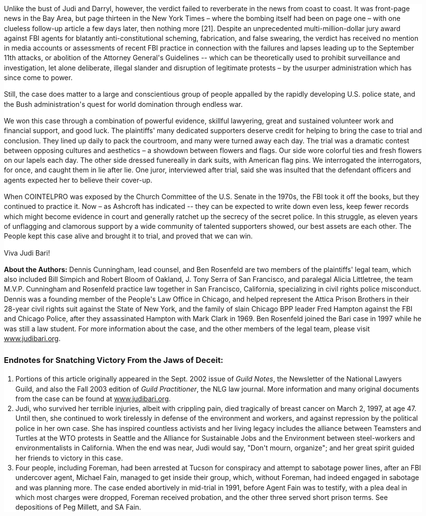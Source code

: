 Unlike the bust of Judi and Darryl, however, the verdict failed to reverberate in the news from coast to coast. It was front-page news in the Bay Area, but page thirteen in the New York Times – where the bombing itself had been on page one – with one clueless follow-up article a few days later, then nothing more [21]. Despite an unprecedented multi-million-dollar jury award against FBI agents for blatantly anti-constitutional scheming, fabrication, and false swearing, the verdict has received no mention in media accounts or assessments of recent FBI practice in connection with the failures and lapses leading up to the September 11th attacks, or abolition of the Attorney General's Guidelines -- which can be theoretically used to prohibit surveillance and investigation, let alone deliberate, illegal slander and disruption of legitimate protests – by the usurper administration which has since come to power.

Still, the case does matter to a large and conscientious group of people appalled by the rapidly developing U.S. police state, and the Bush administration's quest for world domination through endless war.

We won this case through a combination of powerful evidence, skillful lawyering, great and sustained volunteer work and financial support, and good luck. The plaintiffs' many dedicated supporters deserve credit for helping to bring the case to trial and conclusion. They lined up daily to pack the courtroom, and many were turned away each day. The trial was a dramatic contest between opposing cultures and aesthetics – a showdown between flowers and flags. Our side wore colorful ties and fresh flowers on our lapels each day. The other side dressed funereally in dark suits, with American flag pins. We interrogated the interrogators, for once, and caught them in lie after lie. One juror, interviewed after trial, said she was insulted that the defendant officers and agents expected her to believe their cover-up.

When COINTELPRO was exposed by the Church Committee of the U.S. Senate in the 1970s, the FBI took it off the books, but they continued to practice it. Now – as Ashcroft has indicated -- they can be expected to write down even less, keep fewer records which might become evidence in court and generally ratchet up the secrecy of the secret police. In this struggle, as eleven years of unflagging and clamorous support by a wide community of talented supporters showed, our best assets are each other. The People kept this case alive and brought it to trial, and proved that we can win.

Viva Judi Bari!

**About the Authors:** Dennis Cunningham, lead counsel, and Ben Rosenfeld are two members of the plaintiffs' legal team, which also included Bill Simpich and Robert Bloom of Oakland, J. Tony Serra of San Francisco, and paralegal Alicia Littletree, the team M.V.P. Cunningham and Rosenfeld practice law together in San Francisco, California, specializing in civil rights police misconduct. Dennis was a founding member of the People's Law Office in Chicago, and helped represent the Attica Prison Brothers in their 28-year civil rights suit against the State of New York, and the family of slain Chicago BPP leader Fred Hampton against the FBI and Chicago Police, after they assassinated Hampton with Mark Clark in 1969. Ben Rosenfeld joined the Bari case in 1997 while he was still a law student. For more information about the case, and the other members of the legal team, please visit www.judibari.org.

### Endnotes for Snatching Victory From the Jaws of Deceit:

1.  Portions of this article originally appeared in the Sept. 2002 issue of *Guild Notes*, the Newsletter of the National Lawyers Guild, and also the Fall 2003 edition of *Guild Practitioner*, the NLG law journal. More information and many original documents from the case can be found at www.judibari.org.
2.  Judi, who survived her terrible injuries, albeit with crippling pain, died tragically of breast cancer on March 2, 1997, at age 47. Until then, she continued to work tirelessly in defense of the environment and workers, and against repression by the political police in her own case. She has inspired countless activists and her living legacy includes the alliance between Teamsters and Turtles at the WTO protests in Seattle and the Alliance for Sustainable Jobs and the Environment between steel-workers and environmentalists in California. When the end was near, Judi would say, "Don't mourn, organize"; and her great spirit guided her friends to victory in this case.
3.  Four people, including Foreman, had been arrested at Tucson for conspiracy and attempt to sabotage power lines, after an FBI undercover agent, Michael Fain, managed to get inside their group, which, without Foreman, had indeed engaged in sabotage and was planning more. The case ended abortively in mid-trial in 1991, before Agent Fain was to testify, with a plea deal in which most charges were dropped, Foreman received probation, and the other three served short prison terms. See depositions of Peg Millett, and SA Fain.